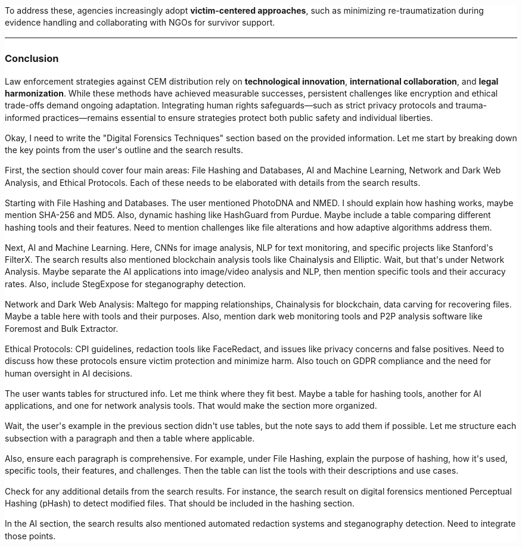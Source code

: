 To address these, agencies increasingly adopt **victim-centered approaches**, such as minimizing re-traumatization during evidence handling and collaborating with NGOs for survivor support.  

---

### **Conclusion**  
Law enforcement strategies against CEM distribution rely on **technological innovation**, **international collaboration**, and **legal harmonization**. While these methods have achieved measurable successes, persistent challenges like encryption and ethical trade-offs demand ongoing adaptation. Integrating human rights safeguards—such as strict privacy protocols and trauma-informed practices—remains essential to ensure strategies protect both public safety and individual liberties.


Okay, I need to write the "Digital Forensics Techniques" section based on the provided information. Let me start by breaking down the key points from the user's outline and the search results.

First, the section should cover four main areas: File Hashing and Databases, AI and Machine Learning, Network and Dark Web Analysis, and Ethical Protocols. Each of these needs to be elaborated with details from the search results.

Starting with File Hashing and Databases. The user mentioned PhotoDNA and NMED. I should explain how hashing works, maybe mention SHA-256 and MD5. Also, dynamic hashing like HashGuard from Purdue. Maybe include a table comparing different hashing tools and their features. Need to mention challenges like file alterations and how adaptive algorithms address them.

Next, AI and Machine Learning. Here, CNNs for image analysis, NLP for text monitoring, and specific projects like Stanford's FilterX. The search results also mentioned blockchain analysis tools like Chainalysis and Elliptic. Wait, but that's under Network Analysis. Maybe separate the AI applications into image/video analysis and NLP, then mention specific tools and their accuracy rates. Also, include StegExpose for steganography detection.

Network and Dark Web Analysis: Maltego for mapping relationships, Chainalysis for blockchain, data carving for recovering files. Maybe a table here with tools and their purposes. Also, mention dark web monitoring tools and P2P analysis software like Foremost and Bulk Extractor.

Ethical Protocols: CPI guidelines, redaction tools like FaceRedact, and issues like privacy concerns and false positives. Need to discuss how these protocols ensure victim protection and minimize harm. Also touch on GDPR compliance and the need for human oversight in AI decisions.

The user wants tables for structured info. Let me think where they fit best. Maybe a table for hashing tools, another for AI applications, and one for network analysis tools. That would make the section more organized.

Wait, the user's example in the previous section didn't use tables, but the note says to add them if possible. Let me structure each subsection with a paragraph and then a table where applicable.

Also, ensure each paragraph is comprehensive. For example, under File Hashing, explain the purpose of hashing, how it's used, specific tools, their features, and challenges. Then the table can list the tools with their descriptions and use cases.

Check for any additional details from the search results. For instance, the search result on digital forensics mentioned Perceptual Hashing (pHash) to detect modified files. That should be included in the hashing section.

In the AI section, the search results also mentioned automated redaction systems and steganography detection. Need to integrate those points.
